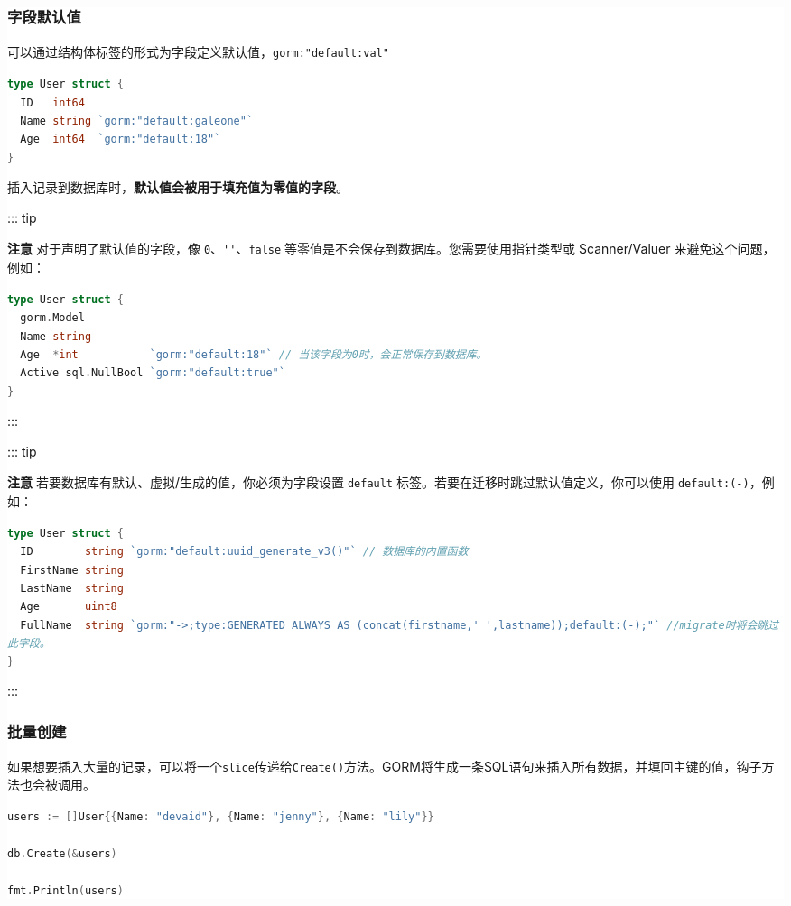 

### 字段默认值

可以通过结构体标签的形式为字段定义默认值，`gorm:"default:val"`

```go
type User struct {
  ID   int64
  Name string `gorm:"default:galeone"`
  Age  int64  `gorm:"default:18"`
}
```

插入记录到数据库时，**默认值会被用于填充值为零值的字段**。

::: tip

**注意** 对于声明了默认值的字段，像 `0`、`''`、`false` 等零值是不会保存到数据库。您需要使用指针类型或 Scanner/Valuer 来避免这个问题，例如：

```go
type User struct {
  gorm.Model
  Name string
  Age  *int           `gorm:"default:18"` // 当该字段为0时，会正常保存到数据库。
  Active sql.NullBool `gorm:"default:true"`
}
```

:::

::: tip

**注意** 若要数据库有默认、虚拟/生成的值，你必须为字段设置 `default` 标签。若要在迁移时跳过默认值定义，你可以使用 `default:(-)`，例如：

```go
type User struct {
  ID        string `gorm:"default:uuid_generate_v3()"` // 数据库的内置函数
  FirstName string
  LastName  string
  Age       uint8
  FullName  string `gorm:"->;type:GENERATED ALWAYS AS (concat(firstname,' ',lastname));default:(-);"` //migrate时将会跳过此字段。
}
```

:::



### 批量创建

如果想要插入大量的记录，可以将一个`slice`传递给`Create()`方法。GORM将生成一条SQL语句来插入所有数据，并填回主键的值，钩子方法也会被调用。

```go
users := []User{{Name: "devaid"}, {Name: "jenny"}, {Name: "lily"}}

db.Create(&users)

fmt.Println(users)
```
